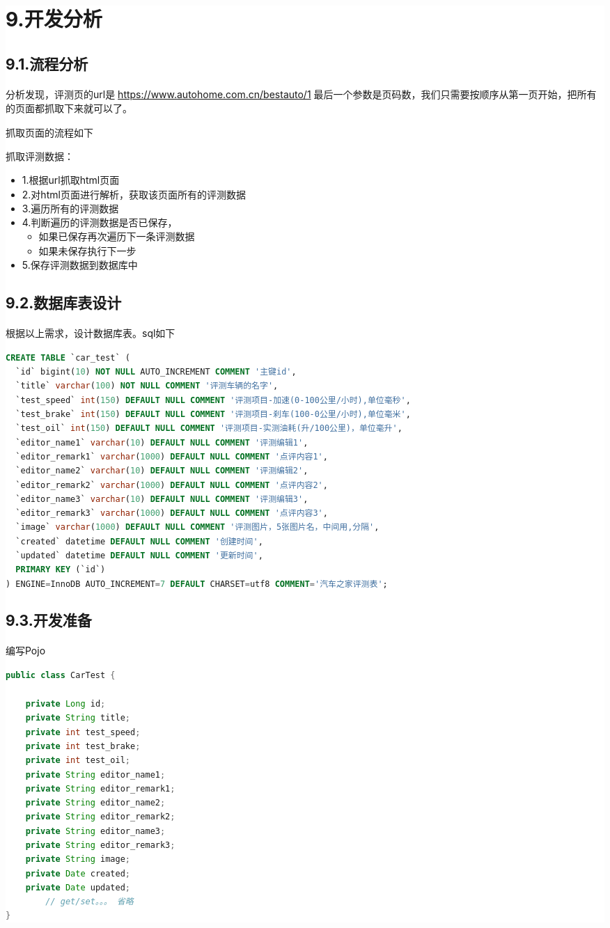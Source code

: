 # 9.开发分析
## 9.1.流程分析
分析发现，评测页的url是
https://www.autohome.com.cn/bestauto/1
最后一个参数是页码数，我们只需要按顺序从第一页开始，把所有的页面都抓取下来就可以了。

抓取页面的流程如下


抓取评测数据：
* 1.根据url抓取html页面
* 2.对html页面进行解析，获取该页面所有的评测数据
* 3.遍历所有的评测数据
* 4.判断遍历的评测数据是否已保存，
    * 如果已保存再次遍历下一条评测数据
    * 如果未保存执行下一步
* 5.保存评测数据到数据库中
## 9.2.数据库表设计
根据以上需求，设计数据库表。sql如下
```sql
CREATE TABLE `car_test` (
  `id` bigint(10) NOT NULL AUTO_INCREMENT COMMENT '主键id',
  `title` varchar(100) NOT NULL COMMENT '评测车辆的名字',
  `test_speed` int(150) DEFAULT NULL COMMENT '评测项目-加速(0-100公里/小时),单位毫秒',
  `test_brake` int(150) DEFAULT NULL COMMENT '评测项目-刹车(100-0公里/小时),单位毫米',
  `test_oil` int(150) DEFAULT NULL COMMENT '评测项目-实测油耗(升/100公里)，单位毫升',
  `editor_name1` varchar(10) DEFAULT NULL COMMENT '评测编辑1',
  `editor_remark1` varchar(1000) DEFAULT NULL COMMENT '点评内容1',
  `editor_name2` varchar(10) DEFAULT NULL COMMENT '评测编辑2',
  `editor_remark2` varchar(1000) DEFAULT NULL COMMENT '点评内容2',
  `editor_name3` varchar(10) DEFAULT NULL COMMENT '评测编辑3',
  `editor_remark3` varchar(1000) DEFAULT NULL COMMENT '点评内容3',
  `image` varchar(1000) DEFAULT NULL COMMENT '评测图片，5张图片名，中间用,分隔',
  `created` datetime DEFAULT NULL COMMENT '创建时间',
  `updated` datetime DEFAULT NULL COMMENT '更新时间',
  PRIMARY KEY (`id`)
) ENGINE=InnoDB AUTO_INCREMENT=7 DEFAULT CHARSET=utf8 COMMENT='汽车之家评测表';
```
## 9.3.开发准备
编写Pojo
```java
public class CarTest {

	private Long id;
	private String title;
	private int test_speed;
	private int test_brake;
	private int test_oil; 
	private String editor_name1;
	private String editor_remark1;
	private String editor_name2;
	private String editor_remark2; 
	private String editor_name3;
	private String editor_remark3;
	private String image;
	private Date created;
	private Date updated;
        // get/set。。。 省略
}
```

